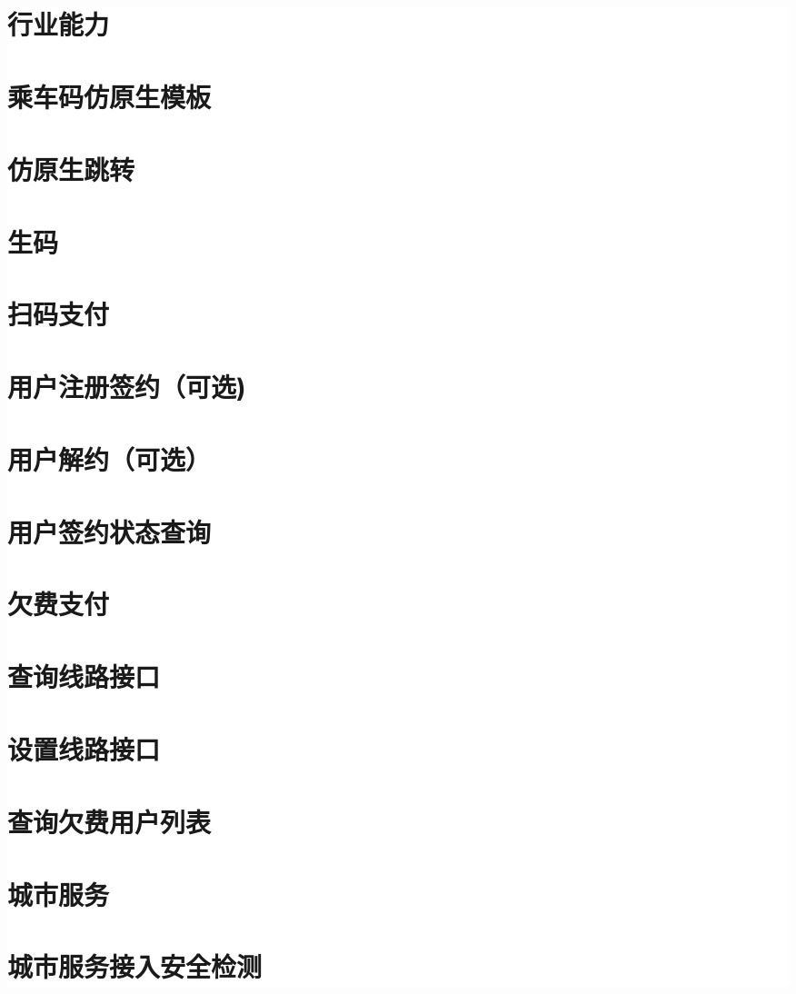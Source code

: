 
# 行业能力


# 乘车码仿原生模板


# 仿原生跳转


# 生码


# 扫码支付


# 用户注册签约（可选)


# 用户解约（可选）


# 用户签约状态查询


# 欠费支付


# 查询线路接口


# 设置线路接口


# 查询欠费用户列表


# 城市服务


# 城市服务接入安全检测

